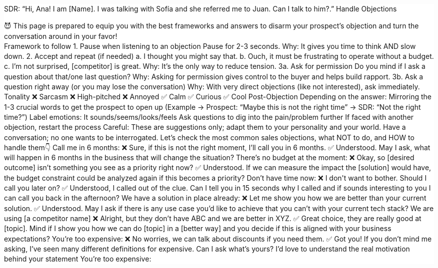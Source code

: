 SDR: “Hi, Ana! I am [Name]. I was talking with Sofía and she referred me to Juan. Can I talk to him?.”
Handle Objections
<aside>
😈 This page is prepared to equip you with the best frameworks and answers to disarm your prospect’s objection and turn the conversation around in your favor!
</aside>
Framework to follow
1. Pause when listening to an objection
Pause for 2-3 seconds.
Why: It gives you time to think AND slow down.
2. Accept and repeat (if needed)
a. I thought you might say that.
b. Ouch, it must be frustrating to operate without a budget.
c. I’m not surprised, [competitor] is great.
Why: It’s the only way to reduce tension.
3a. Ask for permission
Do you mind if I ask a question about that/one last question?
Why: Asking for permission gives control to the buyer and helps build rapport.
3b. Ask a question right away (or you may lose the conversation)
Why: With very direct objections (like not interested), ask immediately.
Tonality
❌ Sarcasm
❌ High-pitched
❌ Annoyed
✅ Calm
✅ Curious
✅ Cool
Post-Objection
Depending on the answer:
Mirroring the 1-3 crucial words to get the prospect to open up
(Example → Prospect: “Maybe this is not the right time” → SDR: “Not the right time?”)
Label emotions: It sounds/seems/looks/feels
Ask questions to dig into the pain/problem further
If faced with another objection, restart the process
Careful:
These are suggestions only; adapt them to your personality and your world.
Have a conversation; no one wants to be interrogated.
Let’s check the most common sales objections, what NOT to do, and HOW to handle them👇
Call me in 6 months:
❌ Sure, if this is not the right moment, I’ll call you in 6 months.
✅ Understood. May I ask, what will happen in 6 months in the business that will change the situation?
There’s no budget at the moment:
❌ Okay, so [desired outcome] isn’t something you see as a priority right now?
✅ Understood. If we can measure the impact the [solution] would have, the budget constraint could be analyzed again if this becomes a priority?
Don’t have time now:
❌ I don't want to bother. Should I call you later on?
✅ Understood, I called out of the clue. Can I tell you in 15 seconds why I called and if sounds interesting to you I can call you back in the afternoon?
We have a solution in place already:
❌ Let me show you how we are better than your current solution.
✅ Understood. May I ask if there is any use case you’d like to achieve that you can’t with your current tech stack?
We are using [a competitor name]
❌ Alright, but they don’t have ABC and we are better in XYZ.
✅ Great choice, they are really good at [topic]. Mind if I show you how we can do [topic] in a [better way] and you decide if this is aligned with your business expectations?
You’re too expensive:
❌ No worries, we can talk about discounts if you need them.
✅ Got you! If you don’t mind me asking, I’ve seen many different definitions for expensive. Can I ask what’s yours? I’d love to understand the real motivation behind your statement
You’re too expensive: